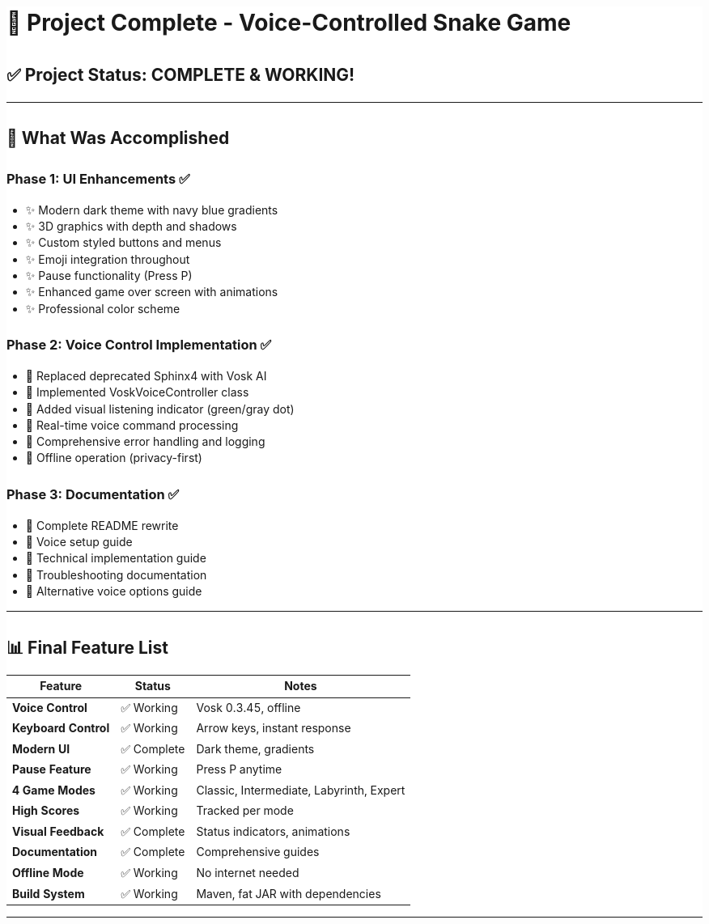 # 🎉 Project Complete - Voice-Controlled Snake Game

## ✅ **Project Status: COMPLETE & WORKING!**

---

## 🎯 **What Was Accomplished**

### **Phase 1: UI Enhancements** ✅
- ✨ Modern dark theme with navy blue gradients
- ✨ 3D graphics with depth and shadows
- ✨ Custom styled buttons and menus
- ✨ Emoji integration throughout
- ✨ Pause functionality (Press P)
- ✨ Enhanced game over screen with animations
- ✨ Professional color scheme

### **Phase 2: Voice Control Implementation** ✅
- 🎤 Replaced deprecated Sphinx4 with Vosk AI
- 🎤 Implemented VoskVoiceController class
- 🎤 Added visual listening indicator (green/gray dot)
- 🎤 Real-time voice command processing
- 🎤 Comprehensive error handling and logging
- 🎤 Offline operation (privacy-first)

### **Phase 3: Documentation** ✅
- 📖 Complete README rewrite
- 📖 Voice setup guide
- 📖 Technical implementation guide
- 📖 Troubleshooting documentation
- 📖 Alternative voice options guide

---

## 📊 **Final Feature List**

| Feature | Status | Notes |
|---------|--------|-------|
| **Voice Control** | ✅ Working | Vosk 0.3.45, offline |
| **Keyboard Control** | ✅ Working | Arrow keys, instant response |
| **Modern UI** | ✅ Complete | Dark theme, gradients |
| **Pause Feature** | ✅ Working | Press P anytime |
| **4 Game Modes** | ✅ Working | Classic, Intermediate, Labyrinth, Expert |
| **High Scores** | ✅ Working | Tracked per mode |
| **Visual Feedback** | ✅ Complete | Status indicators, animations |
| **Documentation** | ✅ Complete | Comprehensive guides |
| **Offline Mode** | ✅ Working | No internet needed |
| **Build System** | ✅ Working | Maven, fat JAR with dependencies |

---